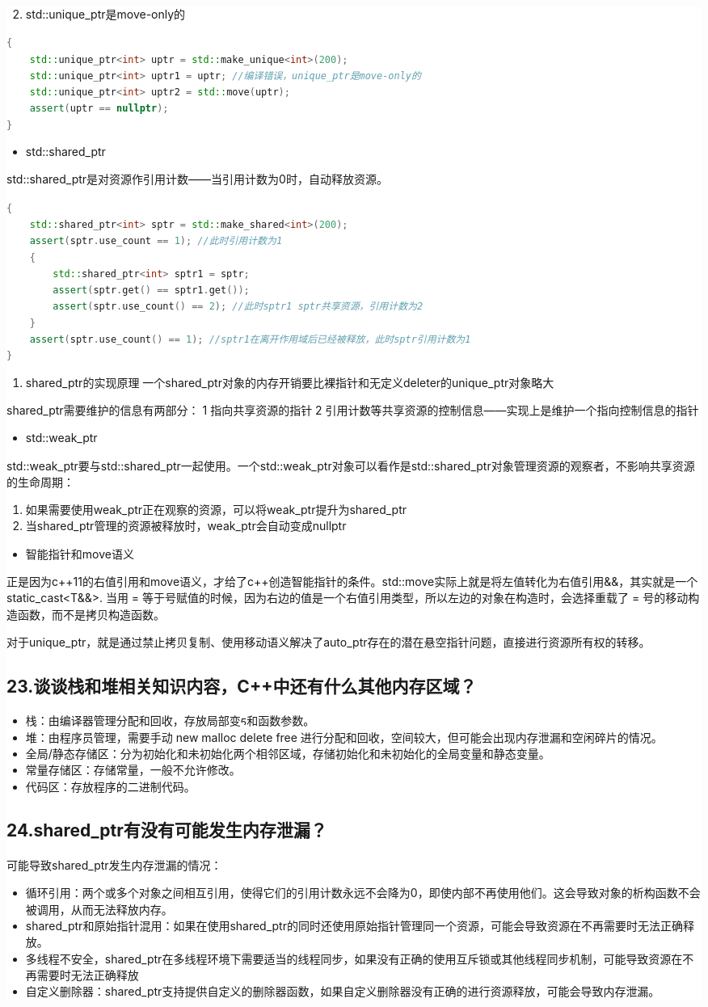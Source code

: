 2. std::unique_ptr是move-only的
```cpp
{
	std::unique_ptr<int> uptr = std::make_unique<int>(200);
	std::unique_ptr<int> uptr1 = uptr; //编译错误，unique_ptr是move-only的
	std::unique_ptr<int> uptr2 = std::move(uptr);
	assert(uptr == nullptr);
}
```
- std::shared_ptr

std::shared_ptr是对资源作引用计数——当引用计数为0时，自动释放资源。
```cpp
{
	std::shared_ptr<int> sptr = std::make_shared<int>(200);
	assert(sptr.use_count == 1); //此时引用计数为1
	{
		std::shared_ptr<int> sptr1 = sptr;
		assert(sptr.get() == sptr1.get());
		assert(sptr.use_count() == 2); //此时sptr1 sptr共享资源，引用计数为2
	}
	assert(sptr.use_count() == 1); //sptr1在离开作用域后已经被释放，此时sptr引用计数为1
}
```
1. shared_ptr的实现原理
一个shared_ptr对象的内存开销要比裸指针和无定义deleter的unique_ptr对象略大

shared_ptr需要维护的信息有两部分：
1 指向共享资源的指针 2 引用计数等共享资源的控制信息——实现上是维护一个指向控制信息的指针

- std::weak_ptr

std::weak_ptr要与std::shared_ptr一起使用。一个std::weak_ptr对象可以看作是std::shared_ptr对象管理资源的观察者，不影响共享资源的生命周期：
1. 如果需要使用weak_ptr正在观察的资源，可以将weak_ptr提升为shared_ptr
2. 当shared_ptr管理的资源被释放时，weak_ptr会自动变成nullptr

- 智能指针和move语义

正是因为c++11的右值引用和move语义，才给了c++创造智能指针的条件。std::move实际上就是将左值转化为右值引用&&，其实就是一个static_cast<T&&>. 当用 = 等于号赋值的时候，因为右边的值是一个右值引用类型，所以左边的对象在构造时，会选择重载了 = 号的移动构造函数，而不是拷贝构造函数。

对于unique_ptr，就是通过禁止拷贝复制、使用移动语义解决了auto_ptr存在的潜在悬空指针问题，直接进行资源所有权的转移。

## 23.谈谈栈和堆相关知识内容，C++中还有什么其他内存区域？
- 栈：由编译器管理分配和回收，存放局部变ᰁ和函数参数。<br>
- 堆：由程序员管理，需要⼿动 new malloc delete free 进⾏分配和回收，空间较⼤，但可能会出现内存泄漏和空闲碎⽚的情况。<br>
- 全局/静态存储区：分为初始化和未初始化两个相邻区域，存储初始化和未初始化的全局变量和静态变量。<br>
- 常量存储区：存储常量，⼀般不允许修改。<br>
- 代码区：存放程序的⼆进制代码。<br>

## 24.shared_ptr有没有可能发生内存泄漏？
可能导致shared_ptr发生内存泄漏的情况：
- 循环引用：两个或多个对象之间相互引用，使得它们的引用计数永远不会降为0，即使内部不再使用他们。这会导致对象的析构函数不会被调用，从而无法释放内存。
- shared_ptr和原始指针混用：如果在使用shared_ptr的同时还使用原始指针管理同一个资源，可能会导致资源在不再需要时无法正确释放。
- 多线程不安全，shared_ptr在多线程环境下需要适当的线程同步，如果没有正确的使用互斥锁或其他线程同步机制，可能导致资源在不再需要时无法正确释放
- 自定义删除器：shared_ptr支持提供自定义的删除器函数，如果自定义删除器没有正确的进行资源释放，可能会导致内存泄漏。
